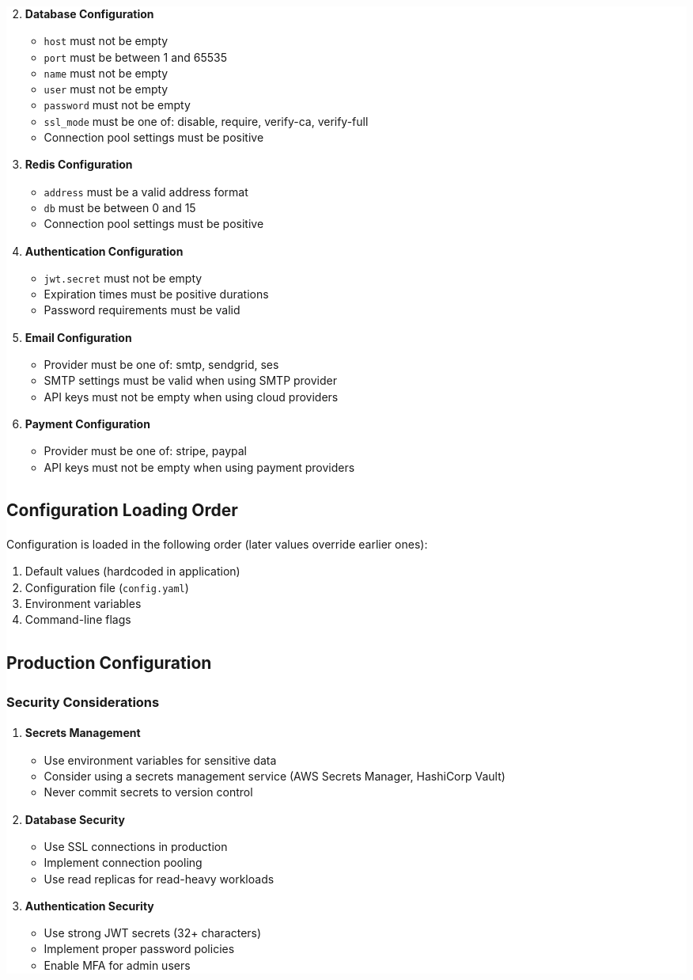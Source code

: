 2. **Database Configuration**
   - `host` must not be empty
   - `port` must be between 1 and 65535
   - `name` must not be empty
   - `user` must not be empty
   - `password` must not be empty
   - `ssl_mode` must be one of: disable, require, verify-ca, verify-full
   - Connection pool settings must be positive

3. **Redis Configuration**
   - `address` must be a valid address format
   - `db` must be between 0 and 15
   - Connection pool settings must be positive

4. **Authentication Configuration**
   - `jwt.secret` must not be empty
   - Expiration times must be positive durations
   - Password requirements must be valid

5. **Email Configuration**
   - Provider must be one of: smtp, sendgrid, ses
   - SMTP settings must be valid when using SMTP provider
   - API keys must not be empty when using cloud providers

6. **Payment Configuration**
   - Provider must be one of: stripe, paypal
   - API keys must not be empty when using payment providers

## Configuration Loading Order

Configuration is loaded in the following order (later values override earlier ones):

1. Default values (hardcoded in application)
2. Configuration file (`config.yaml`)
3. Environment variables
4. Command-line flags

## Production Configuration

### Security Considerations

1. **Secrets Management**
   - Use environment variables for sensitive data
   - Consider using a secrets management service (AWS Secrets Manager, HashiCorp Vault)
   - Never commit secrets to version control

2. **Database Security**
   - Use SSL connections in production
   - Implement connection pooling
   - Use read replicas for read-heavy workloads

3. **Authentication Security**
   - Use strong JWT secrets (32+ characters)
   - Implement proper password policies
   - Enable MFA for admin users
